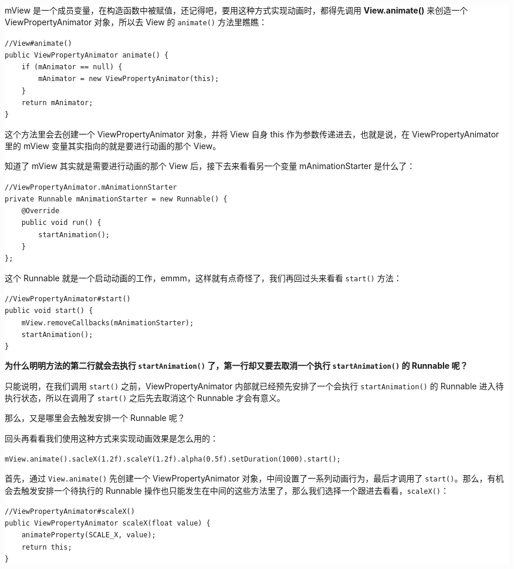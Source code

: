 mView 是一个成员变量，在构造函数中被赋值，还记得吧，要用这种方式实现动画时，都得先调用 **View.animate()** 来创造一个 ViewPropertyAnimator 对象，所以去 View 的 `animate()` 方法里瞧瞧：  

```  
//View#animate() 
public ViewPropertyAnimator animate() {
    if (mAnimator == null) {
        mAnimator = new ViewPropertyAnimator(this);
    }
    return mAnimator;
}
```  

这个方法里会去创建一个 ViewPropertyAnimator 对象，并将 View 自身 this 作为参数传递进去，也就是说，在 ViewPropertyAnimator 里的 mView 变量其实指向的就是要进行动画的那个 View。  

知道了 mView 其实就是需要进行动画的那个 View 后，接下去来看看另一个变量 mAnimationStarter 是什么了：  

```  
//ViewPropertyAnimator.mAnimationnStarter
private Runnable mAnimationStarter = new Runnable() {
    @Override
    public void run() {
        startAnimation();
    }
};
```  

这个 Runnable 就是一个启动动画的工作，emmm，这样就有点奇怪了，我们再回过头来看看 `start()` 方法：  

```  
//ViewPropertyAnimator#start()
public void start() {
    mView.removeCallbacks(mAnimationStarter);
    startAnimation();
}
```  

**为什么明明方法的第二行就会去执行 `startAnimation()` 了，第一行却又要去取消一个执行 `startAnimation()` 的 Runnable 呢？**  

只能说明，在我们调用 `start()` 之前，ViewPropertyAnimator 内部就已经预先安排了一个会执行 `startAnimation()` 的 Runnable 进入待执行状态，所以在调用了 `start()` 之后先去取消这个 Runnable 才会有意义。  

那么，又是哪里会去触发安排一个 Runnable 呢？  

回头再看看我们使用这种方式来实现动画效果是怎么用的：  

```  
mView.animate().sacleX(1.2f).scaleY(1.2f).alpha(0.5f).setDuration(1000).start();  
```  

首先，通过 `View.animate()` 先创建一个 ViewPropertyAnimator 对象，中间设置了一系列动画行为，最后才调用了 `start()`。那么，有机会去触发安排一个待执行的 Runnable 操作也只能发生在中间的这些方法里了，那么我们选择一个跟进去看看，`scaleX()`：  

```  
//ViewPropertyAnimator#scaleX()
public ViewPropertyAnimator scaleX(float value) {
    animateProperty(SCALE_X, value);
    return this;
}
```  
